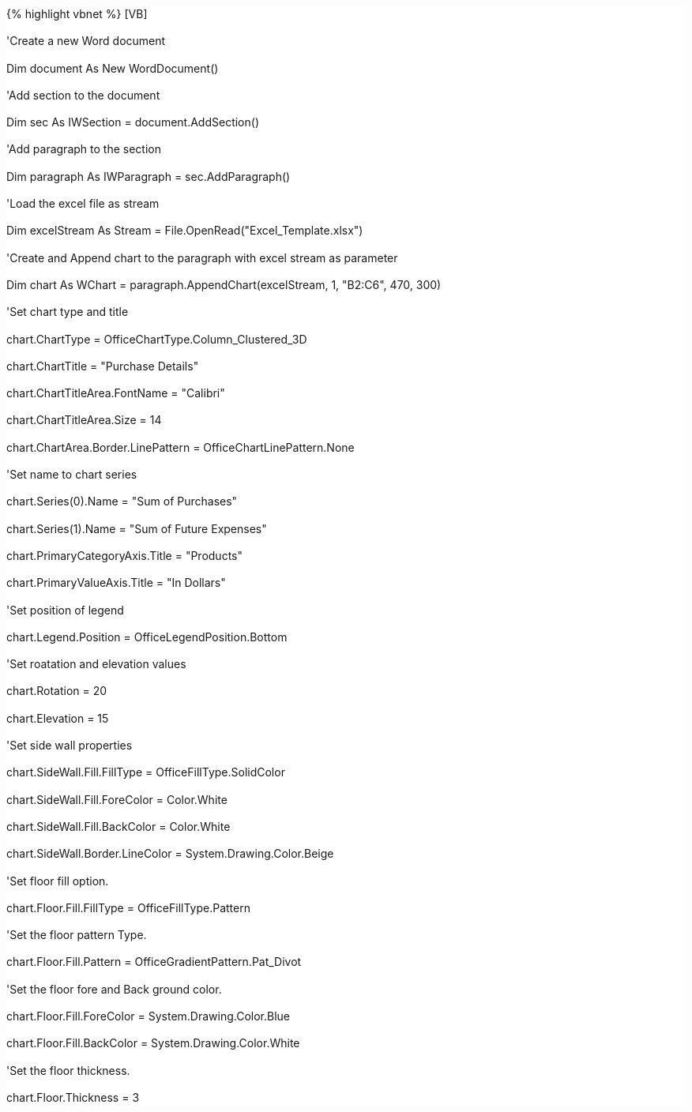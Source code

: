 {% highlight vbnet %}
[VB]

'Create a new Word document

Dim document As New WordDocument()

'Add section to the document

Dim sec As IWSection = document.AddSection()

'Add paragraph to the section

Dim paragraph As IWParagraph = sec.AddParagraph()

'Load the excel file as stream

Dim excelStream As Stream = File.OpenRead("Excel_Template.xlsx")

'Create and Append chart to the paragraph with excel stream as parameter

Dim chart As WChart = paragraph.AppendChart(excelStream, 1, "B2:C6", 470, 300)

'Set chart type and title

chart.ChartType = OfficeChartType.Column_Clustered_3D

chart.ChartTitle = "Purchase Details"

chart.ChartTitleArea.FontName = "Calibri"

chart.ChartTitleArea.Size = 14

chart.ChartArea.Border.LinePattern = OfficeChartLinePattern.None

'Set name to chart series            

chart.Series(0).Name = "Sum of Purchases"

chart.Series(1).Name = "Sum of Future Expenses"

chart.PrimaryCategoryAxis.Title = "Products"

chart.PrimaryValueAxis.Title = "In Dollars"

'Set position of legend

chart.Legend.Position = OfficeLegendPosition.Bottom

'Set roatation and elevation values

chart.Rotation = 20

chart.Elevation = 15

'Set side wall properties

chart.SideWall.Fill.FillType = OfficeFillType.SolidColor

chart.SideWall.Fill.ForeColor = Color.White

chart.SideWall.Fill.BackColor = Color.White

chart.SideWall.Border.LineColor = System.Drawing.Color.Beige

'Set floor fill option.

chart.Floor.Fill.FillType = OfficeFillType.Pattern

'Set the floor pattern Type.

chart.Floor.Fill.Pattern = OfficeGradientPattern.Pat_Divot

'Set the floor fore and Back ground color.

chart.Floor.Fill.ForeColor = System.Drawing.Color.Blue

chart.Floor.Fill.BackColor = System.Drawing.Color.White

'Set the floor thickness.

chart.Floor.Thickness = 3